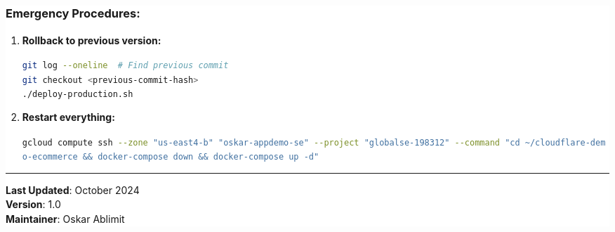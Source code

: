 ### **Emergency Procedures:**

1. **Rollback to previous version:**
   ```bash
   git log --oneline  # Find previous commit
   git checkout <previous-commit-hash>
   ./deploy-production.sh
   ```

2. **Restart everything:**
   ```bash
   gcloud compute ssh --zone "us-east4-b" "oskar-appdemo-se" --project "globalse-198312" --command "cd ~/cloudflare-demo-ecommerce && docker-compose down && docker-compose up -d"
   ```

---

**Last Updated**: October 2024  
**Version**: 1.0  
**Maintainer**: Oskar Ablimit

